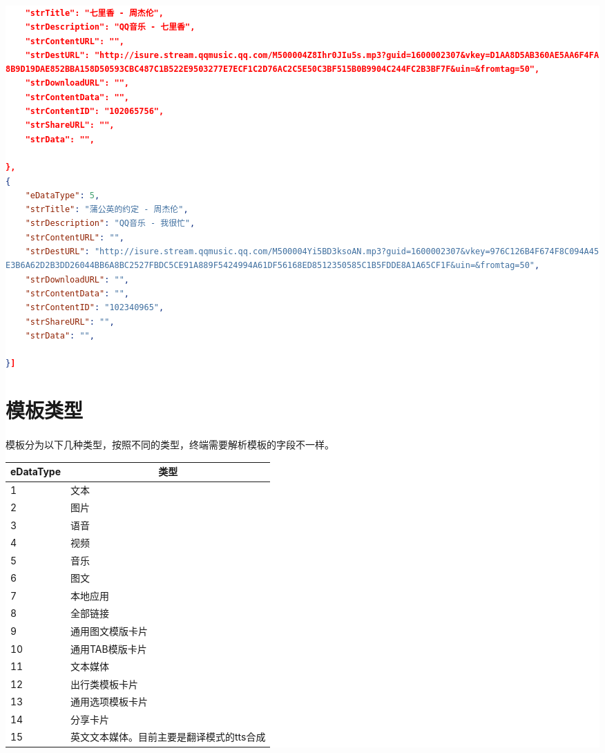 ```json
	"strTitle": "七里香 - 周杰伦",
	"strDescription": "QQ音乐 - 七里香",
	"strContentURL": "",
	"strDestURL": "http://isure.stream.qqmusic.qq.com/M500004Z8Ihr0JIu5s.mp3?guid=1600002307&vkey=D1AA8D5AB360AE5AA6F4FA8B9D19DAE852BBA158D50593CBC487C1B522E9503277E7ECF1C2D76AC2C5E50C3BF515B0B9904C244FC2B3BF7F&uin=&fromtag=50",
	"strDownloadURL": "",
	"strContentData": "",
	"strContentID": "102065756",
	"strShareURL": "",
	"strData": "",
	
},
{
	"eDataType": 5,
	"strTitle": "蒲公英的约定 - 周杰伦",
	"strDescription": "QQ音乐 - 我很忙",
	"strContentURL": "",
	"strDestURL": "http://isure.stream.qqmusic.qq.com/M500004Yi5BD3ksoAN.mp3?guid=1600002307&vkey=976C126B4F674F8C094A45E3B6A62D2B3DD26044BB6A8BC2527FBDC5CE91A889F5424994A61DF56168ED8512350585C1B5FDDE8A1A65CF1F&uin=&fromtag=50",
	"strDownloadURL": "",
	"strContentData": "",
	"strContentID": "102340965",
	"strShareURL": "",
	"strData": "",
	
}]
```



# 模板类型

模板分为以下几种类型，按照不同的类型，终端需要解析模板的字段不一样。

| eDataType | 类型                     |
| --------- | ---------------------- |
| 1         | 文本                     |
| 2         | 图片                     |
| 3         | 语音                     |
| 4         | 视频                     |
| 5         | 音乐                     |
| 6         | 图文                     |
| 7         | 本地应用                   |
| 8         | 全部链接                   |
| 9         | 通用图文模版卡片               |
| 10        | 通用TAB模版卡片              |
| 11        | 文本媒体                   |
| 12        | 出行类模板卡片                |
| 13        | 通用选项模板卡片               |
| 14        | 分享卡片                   |
| 15        | 英文文本媒体。目前主要是翻译模式的tts合成 |